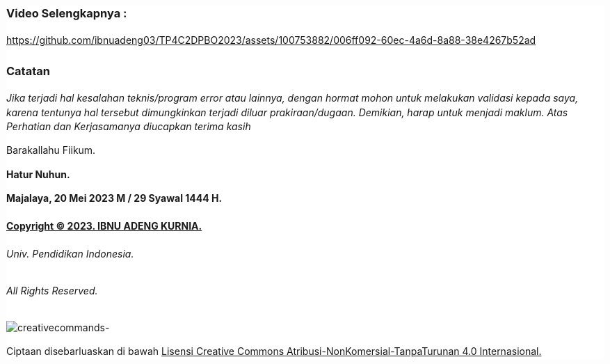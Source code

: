 ### Video Selengkapnya :
https://github.com/ibnuadeng03/TP4C2DPBO2023/assets/100753882/006ff092-60ec-4a6d-8a88-38e4267b52ad




### **Catatan**
*Jika terjadi hal kesalahan teknis/program error atau lainnya, dengan hormat mohon untuk melakukan validasi kepada saya, karena tentunya hal tersebut dimungkinkan terjadi diluar prakiraan/dugaan. Demikian, harap untuk menjadi maklum. Atas Perhatian dan Kerjasamanya diucapkan terima kasih*

Barakallahu Fiikum.

**Hatur Nuhun.**

**Majalaya, 20 Mei 2023 M / 29 Syawal 1444 H.**

#### [Copyright © 2023. IBNU ADENG KURNIA.](https://me-qr.com/id/entry/vcard/MjuIan4)
###### Univ. Pendidikan Indonesia.
###### All Rights Reserved.




![creativecommands-](https://github.com/ibnuadeng03/TP3C2DPBO2023/assets/100753882/496f7f8e-4888-4bb2-8cd5-11f70c2425c8)

Ciptaan disebarluaskan di bawah [Lisensi Creative Commons Atribusi-NonKomersial-TanpaTurunan 4.0 Internasional.](http://creativecommons.org/licenses/by-nc-nd/4.0/)
